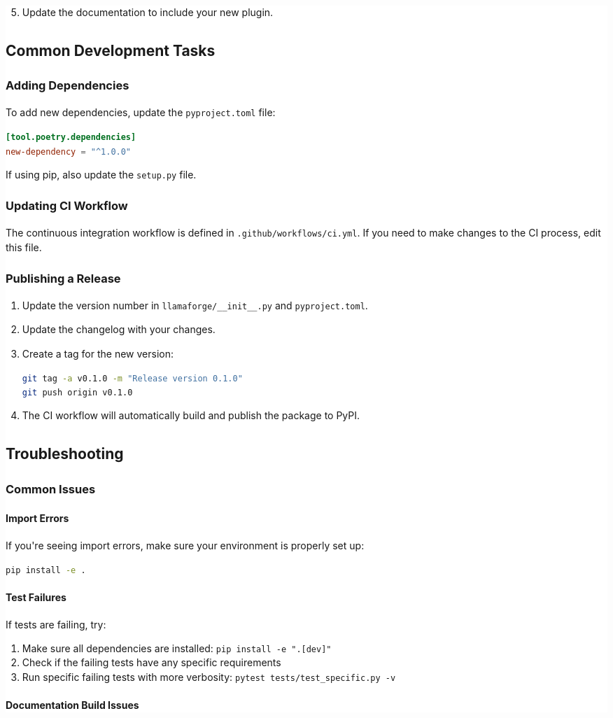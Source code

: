 5. Update the documentation to include your new plugin.

## Common Development Tasks

### Adding Dependencies

To add new dependencies, update the `pyproject.toml` file:

```toml
[tool.poetry.dependencies]
new-dependency = "^1.0.0"
```

If using pip, also update the `setup.py` file.

### Updating CI Workflow

The continuous integration workflow is defined in `.github/workflows/ci.yml`. If you need to make changes to the CI process, edit this file.

### Publishing a Release

1. Update the version number in `llamaforge/__init__.py` and `pyproject.toml`.

2. Update the changelog with your changes.

3. Create a tag for the new version:
   ```bash
   git tag -a v0.1.0 -m "Release version 0.1.0"
   git push origin v0.1.0
   ```

4. The CI workflow will automatically build and publish the package to PyPI.

## Troubleshooting

### Common Issues

#### Import Errors

If you're seeing import errors, make sure your environment is properly set up:

```bash
pip install -e .
```

#### Test Failures

If tests are failing, try:

1. Make sure all dependencies are installed: `pip install -e ".[dev]"`
2. Check if the failing tests have any specific requirements
3. Run specific failing tests with more verbosity: `pytest tests/test_specific.py -v`

#### Documentation Build Issues
